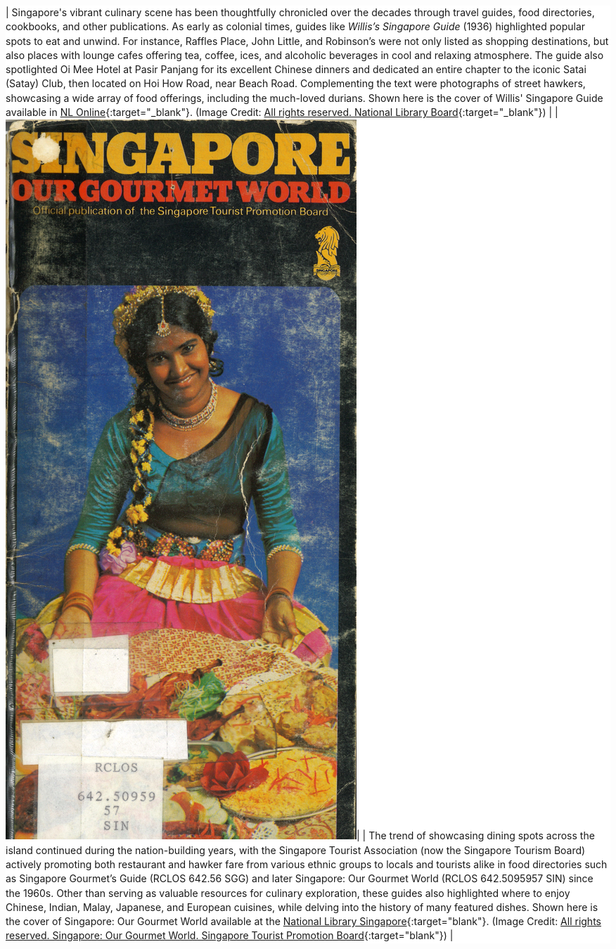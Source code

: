 | Singapore's vibrant culinary scene has been thoughtfully chronicled over the decades through travel guides, food directories, cookbooks, and other publications. As early as colonial times, guides like *Willis’s Singapore Guide* (1936) highlighted popular spots to eat and unwind. For instance, Raffles Place, John Little, and Robinson’s were not only listed as shopping destinations, but also places with lounge cafes offering tea, coffee, ices, and alcoholic beverages in cool and relaxing atmosphere. The guide also spotlighted Oi Mee Hotel at Pasir Panjang for its excellent Chinese dinners and dedicated an entire chapter to the iconic Satai (Satay) Club, then located on Hoi How Road, near Beach Road. Complementing the text were photographs of street hawkers, showcasing a wide array of food offerings, including the much-loved durians. Shown here is the cover of Willis' Singapore Guide available in [NL Online](https://www.nlb.gov.sg/main/book-detail?cmsuuid=f605bb37-0e57-471e-bc20-0a8dc05cb3c9){:target="_blank"}. (Image Credit: [All rights reserved. National Library Board](https://www.nlb.gov.sg/main/book-detail?cmsuuid=f605bb37-0e57-471e-bc20-0a8dc05cb3c9){:target="_blank"}) |
| ![Alt text for image on Isomer site](/images/Hawkersdigital/singaporegourmetworld_cover.jpg)|
| The trend of showcasing dining spots across the island continued during the nation-building years, with the Singapore Tourist Association (now the Singapore Tourism Board) actively promoting both restaurant and hawker fare from various ethnic groups to locals and tourists alike in food directories such as Singapore Gourmet’s Guide (RCLOS 642.56 SGG) and later Singapore: Our Gourmet World (RCLOS 642.5095957 SIN)	since the 1960s. Other than serving as valuable resources for culinary exploration, these guides also highlighted where to enjoy Chinese, Indian, Malay, Japanese, and European cuisines, while delving into the history of many featured dishes. Shown here is the cover of Singapore: Our Gourmet World available at the [National Library Singapore](https://catalogue.nlb.gov.sg/search/card?recordId=12276430){:target="blank"}. (Image Credit: [All rights reserved. Singapore: Our Gourmet World. Singapore Tourist Promotion Board](https://catalogue.nlb.gov.sg/search/card?recordId=12276430){:target="blank"}) |